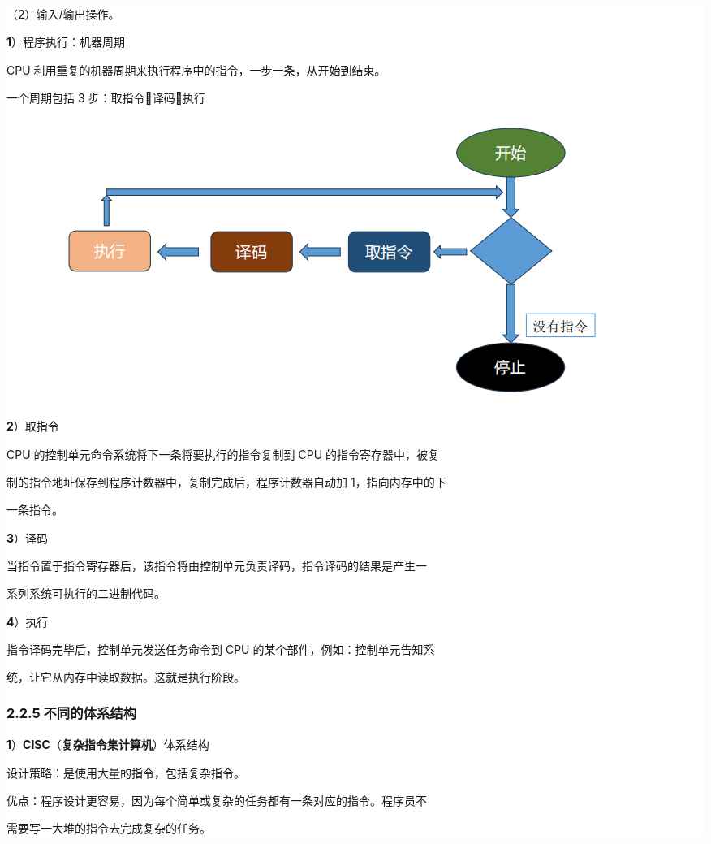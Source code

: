 （2）输入/输出操作。



**1**）程序执行：机器周期

CPU 利用重复的机器周期来执行程序中的指令，一步一条，从开始到结束。

一个周期包括 3 步：取指令译码执行

![image-20240529092259028](assets/image-20240529092259028.png)

**2**）取指令

CPU 的控制单元命令系统将下一条将要执行的指令复制到 CPU 的指令寄存器中，被复

制的指令地址保存到程序计数器中，复制完成后，程序计数器自动加 1，指向内存中的下

一条指令。

**3**）译码

当指令置于指令寄存器后，该指令将由控制单元负责译码，指令译码的结果是产生一

系列系统可执行的二进制代码。

**4**）执行

指令译码完毕后，控制单元发送任务命令到 CPU 的某个部件，例如：控制单元告知系

统，让它从内存中读取数据。这就是执行阶段。



### **2.2.5** 不同的体系结构

**1**）**CISC**（**复杂指令集计算机**）体系结构

设计策略：是使用大量的指令，包括复杂指令。

优点：程序设计更容易，因为每个简单或复杂的任务都有一条对应的指令。程序员不

需要写一大堆的指令去完成复杂的任务。
